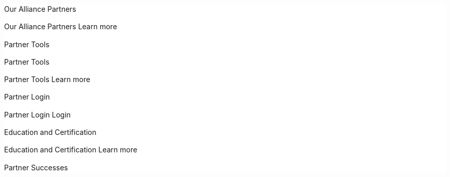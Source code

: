 




Our Alliance Partners





Our Alliance Partners
Learn more










Partner Tools





Partner Tools





Partner Tools
Learn more








Partner Login





Partner Login
Login








Education and Certification





Education and Certification
Learn more








Partner Successes


